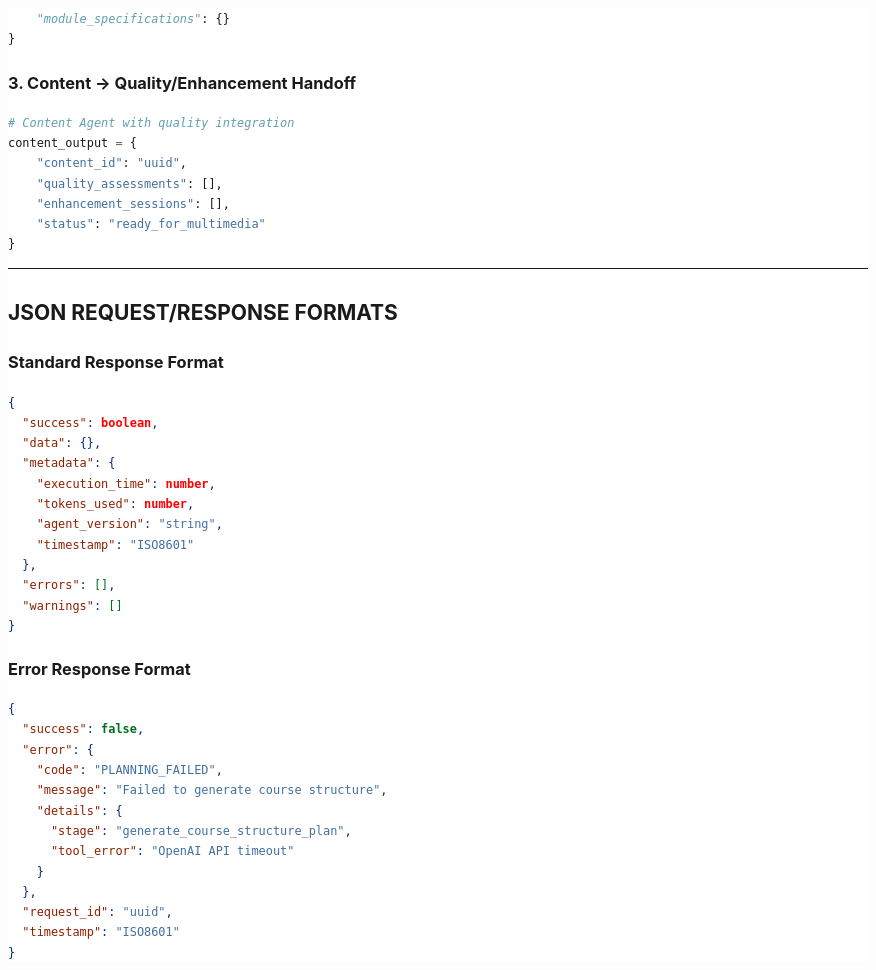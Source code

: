 ```python
    "module_specifications": {}
}
```

### 3. Content → Quality/Enhancement Handoff
```python
# Content Agent with quality integration
content_output = {
    "content_id": "uuid",
    "quality_assessments": [],
    "enhancement_sessions": [],
    "status": "ready_for_multimedia"
}
```

---

## JSON REQUEST/RESPONSE FORMATS

### Standard Response Format
```json
{
  "success": boolean,
  "data": {},
  "metadata": {
    "execution_time": number,
    "tokens_used": number,
    "agent_version": "string",
    "timestamp": "ISO8601"
  },
  "errors": [],
  "warnings": []
}
```

### Error Response Format
```json
{
  "success": false,
  "error": {
    "code": "PLANNING_FAILED",
    "message": "Failed to generate course structure",
    "details": {
      "stage": "generate_course_structure_plan",
      "tool_error": "OpenAI API timeout"
    }
  },
  "request_id": "uuid",
  "timestamp": "ISO8601"
}
```
